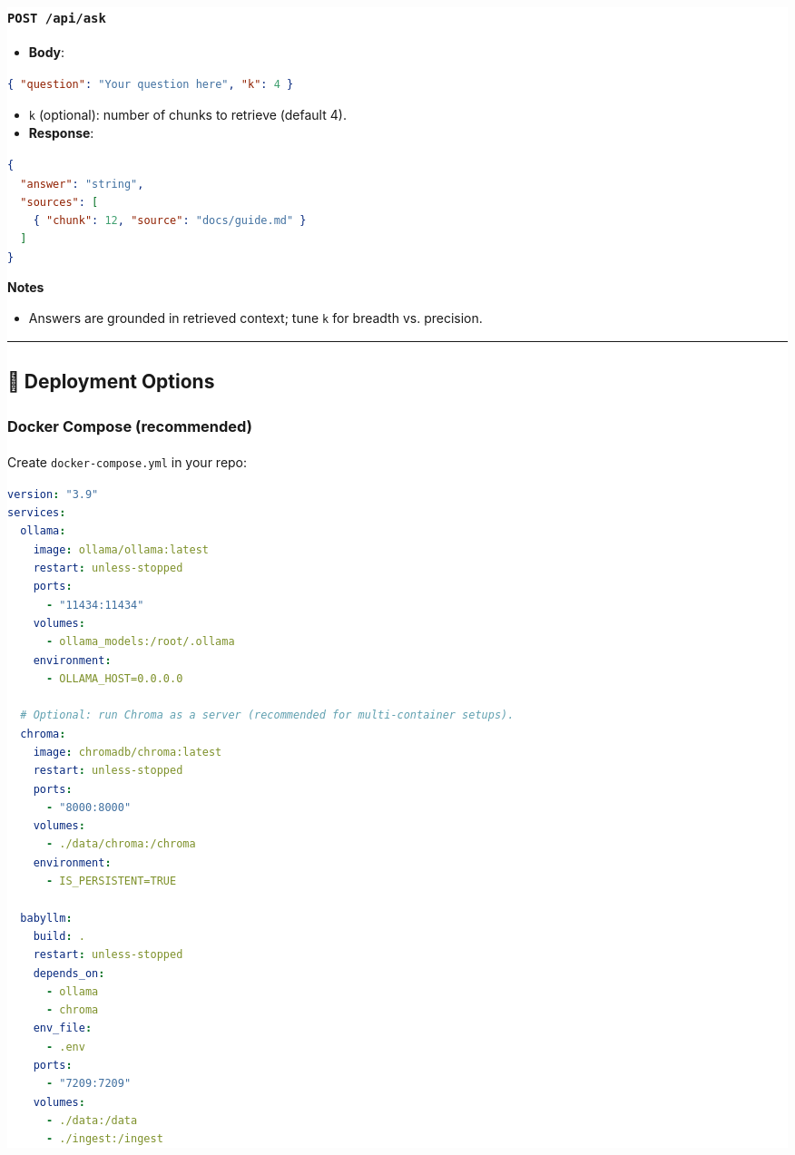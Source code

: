 ### `POST /api/ask`
- **Body**:
```json
{ "question": "Your question here", "k": 4 }
```
- `k` (optional): number of chunks to retrieve (default 4).  
- **Response**:
```json
{
  "answer": "string",
  "sources": [
    { "chunk": 12, "source": "docs/guide.md" }
  ]
}
```
**Notes**
- Answers are grounded in retrieved context; tune `k` for breadth vs. precision.

---

## 🧪 Deployment Options

### Docker Compose (recommended)

Create `docker-compose.yml` in your repo:

```yaml
version: "3.9"
services:
  ollama:
    image: ollama/ollama:latest
    restart: unless-stopped
    ports:
      - "11434:11434"
    volumes:
      - ollama_models:/root/.ollama
    environment:
      - OLLAMA_HOST=0.0.0.0

  # Optional: run Chroma as a server (recommended for multi-container setups).
  chroma:
    image: chromadb/chroma:latest
    restart: unless-stopped
    ports:
      - "8000:8000"
    volumes:
      - ./data/chroma:/chroma
    environment:
      - IS_PERSISTENT=TRUE

  babyllm:
    build: .
    restart: unless-stopped
    depends_on:
      - ollama
      - chroma
    env_file:
      - .env
    ports:
      - "7209:7209"
    volumes:
      - ./data:/data
      - ./ingest:/ingest

```
